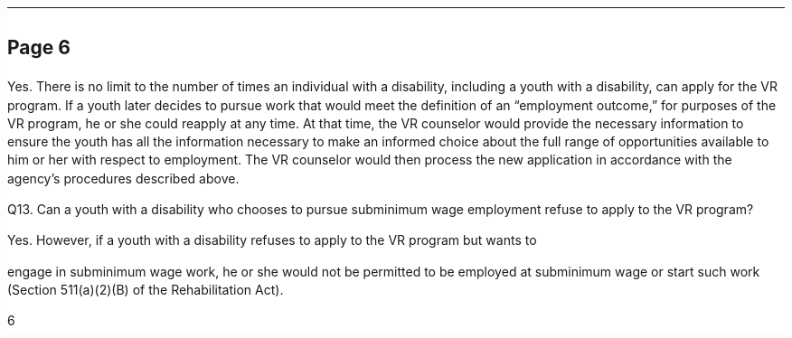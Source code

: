 
---
## Page 6







Yes. There is no limit to the number of times an individual with a disability, including a youth
with a disability, can apply for the VR program. If a youth later decides to pursue work that
would meet the definition of an “employment outcome,” for purposes of the VR program, he or
she could reapply at any time. At that time, the VR counselor would provide the necessary
information to ensure the youth has all the information necessary to make an informed choice
about the full range of opportunities available to him or her with respect to employment. The VR
counselor would then process the new application in accordance with the agency’s procedures
described above.

Q13. Can a youth with a disability who chooses to pursue subminimum wage employment
refuse to apply to the VR program?

Yes. However, if a youth with a disability refuses to apply to the VR program but wants to

engage in subminimum wage work, he or she would not be permitted to be employed at
subminimum wage or start such work (Section 511(a)(2)(B) of the Rehabilitation Act).


































6


